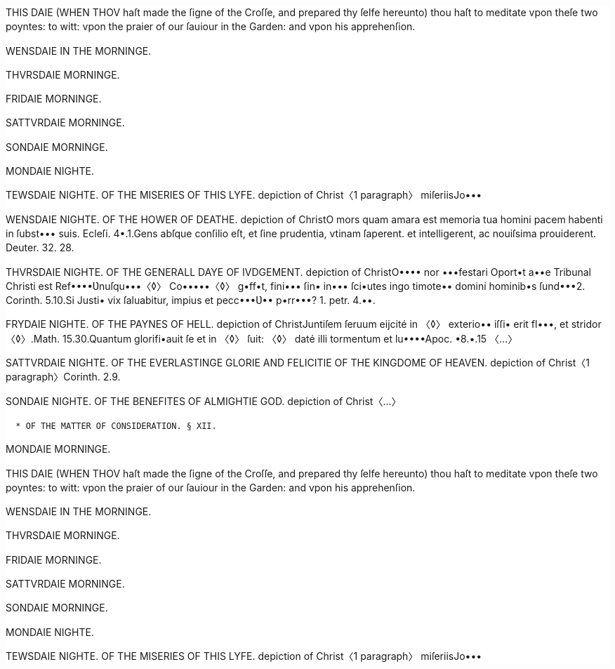 THIS DAIE (WHEN THOV haſt made the ſigne of the Croſſe, and prepared thy ſelfe hereunto) thou haſt to meditate vpon theſe two poyntes: to witt: vpon the praier of our ſauiour in the Garden: and vpon his apprehenſion.

WENSDAIE IN THE MORNINGE.

THVRSDAIE MORNINGE.

FRIDAIE MORNINGE.

SATTVRDAIE MORNINGE.

SONDAIE MORNINGE.

MONDAIE NIGHTE.

TEWSDAIE NIGHTE. OF THE MISERIES OF THIS LYFE.
depiction of Christ〈1 paragraph〉 miſeriisJo•••

WENSDAIE NIGHTE. OF THE HOWER OF DEATHE.
depiction of ChristO mors quam amara est memoria tua homini pacem habenti in ſubst••• suis. Ecleſi. 4•.1.Gens abſque conſilio eſt, et ſine prudentia, vtinam ſaperent. et intelligerent, ac nouiſsima prouiderent. Deuter. 32. 28.

THVRSDAIE NIGHTE. OF THE GENERALL DAYE OF IVDGEMENT.
depiction of ChristO•••• nor •••festari Oport•t a••e Tribunal Christi est Ref••••Ʋnuſqu•••〈◊〉 Co•••••〈◊〉 g•ff•t, fini••• ſin• in••• ſci•utes ingo timote•• domini hominib•s ſund•••2. Corinth. 5.10.Si Justi• vix ſaluabitur, impius et pecc•••Ʋ•• p•rr•••? 1. petr. 4.••.

FRYDAIE NIGHTE. OF THE PAYNES OF HELL.
depiction of ChristJuntiſem ſeruum eijcité in 〈◊〉 exterio•• iſſi• erit fl•••, et stridor 〈◊〉.Math. 15.30.Quantum glorifi•auit ſe et in 〈◊〉 ſuit: 〈◊〉 daté illi tormentum et lu••••Apoc. •8.•.15 〈…〉

SATTVRDAIE NIGHTE. OF THE EVERLASTINGE GLORIE AND FELICITIE OF THE KINGDOME OF HEAVEN.
depiction of Christ〈1 paragraph〉Corinth. 2.9.

SONDAIE NIGHTE. OF THE BENEFITES OF ALMIGHTIE GOD.
depiction of Christ〈…〉

      * OF THE MATTER OF CONSIDERATION. § XII.

MONDAIE MORNINGE.

THIS DAIE (WHEN THOV haſt made the ſigne of the Croſſe, and prepared thy ſelfe hereunto) thou haſt to meditate vpon theſe two poyntes: to witt: vpon the praier of our ſauiour in the Garden: and vpon his apprehenſion.

WENSDAIE IN THE MORNINGE.

THVRSDAIE MORNINGE.

FRIDAIE MORNINGE.

SATTVRDAIE MORNINGE.

SONDAIE MORNINGE.

MONDAIE NIGHTE.

TEWSDAIE NIGHTE. OF THE MISERIES OF THIS LYFE.
depiction of Christ〈1 paragraph〉 miſeriisJo•••
